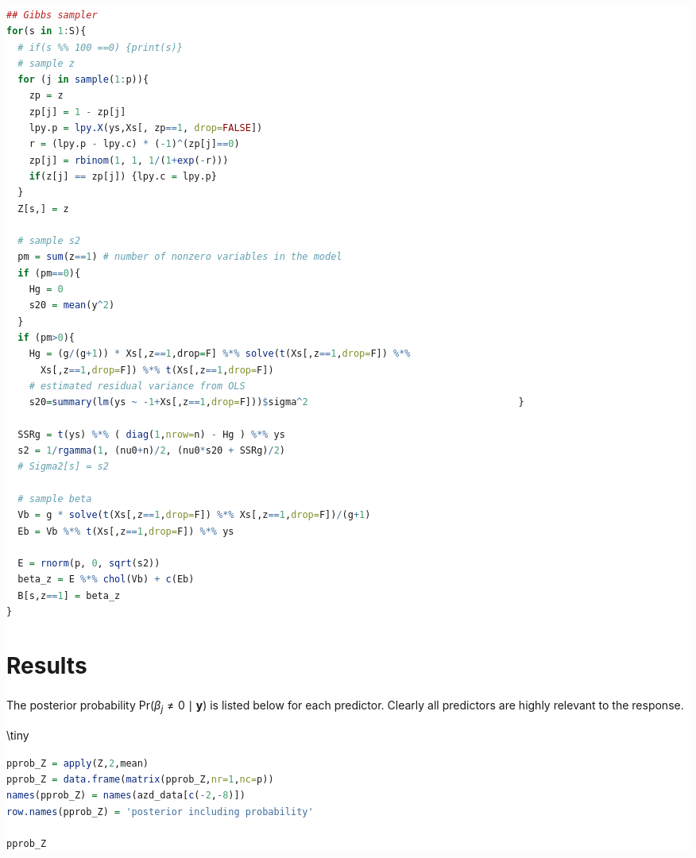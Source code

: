 ```r
## Gibbs sampler
for(s in 1:S){
  # if(s %% 100 ==0) {print(s)}
  # sample z
  for (j in sample(1:p)){
    zp = z
    zp[j] = 1 - zp[j]
    lpy.p = lpy.X(ys,Xs[, zp==1, drop=FALSE])
    r = (lpy.p - lpy.c) * (-1)^(zp[j]==0)
    zp[j] = rbinom(1, 1, 1/(1+exp(-r)))
    if(z[j] == zp[j]) {lpy.c = lpy.p}
  }
  Z[s,] = z
  
  # sample s2
  pm = sum(z==1) # number of nonzero variables in the model
  if (pm==0){ 
    Hg = 0
    s20 = mean(y^2)
  }
  if (pm>0){
    Hg = (g/(g+1)) * Xs[,z==1,drop=F] %*% solve(t(Xs[,z==1,drop=F]) %*% 
      Xs[,z==1,drop=F]) %*% t(Xs[,z==1,drop=F])
    # estimated residual variance from OLS
    s20=summary(lm(ys ~ -1+Xs[,z==1,drop=F]))$sigma^2                                     }
  
  SSRg = t(ys) %*% ( diag(1,nrow=n) - Hg ) %*% ys
  s2 = 1/rgamma(1, (nu0+n)/2, (nu0*s20 + SSRg)/2)
  # Sigma2[s] = s2
  
  # sample beta 
  Vb = g * solve(t(Xs[,z==1,drop=F]) %*% Xs[,z==1,drop=F])/(g+1)
  Eb = Vb %*% t(Xs[,z==1,drop=F]) %*% ys
  
  E = rnorm(p, 0, sqrt(s2))
  beta_z = E %*% chol(Vb) + c(Eb)
  B[s,z==1] = beta_z
}
```



Results
===
The posterior probability $\mbox{Pr}(\beta_j \neq 0 \mid \boldsymbol{y})$ is listed below for each predictor. Clearly all predictors are highly relevant to the response.

\tiny

```r
pprob_Z = apply(Z,2,mean)
pprob_Z = data.frame(matrix(pprob_Z,nr=1,nc=p))
names(pprob_Z) = names(azd_data[c(-2,-8)])
row.names(pprob_Z) = 'posterior including probability'

pprob_Z
```
